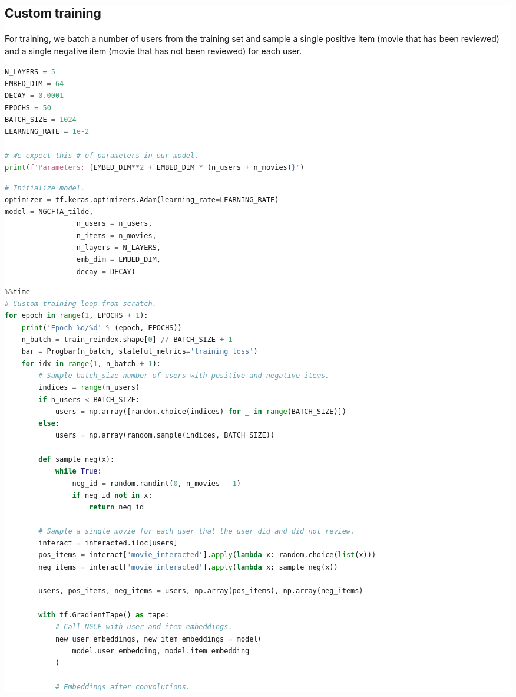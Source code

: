 
## Custom training

For training, we batch a number of users from the training set and sample a single positive item (movie that has been reviewed) and a single negative item (movie that has not been reviewed) for each user.


```python id="b2qgq7i93b18" colab={"base_uri": "https://localhost:8080/"} executionInfo={"status": "ok", "timestamp": 1628675064357, "user_tz": -330, "elapsed": 7, "user": {"displayName": "Sparsh Agarwal", "photoUrl": "", "userId": "13037694610922482904"}} outputId="49749c19-4b52-4e86-b8c5-763e8dd23fcc"
N_LAYERS = 5
EMBED_DIM = 64
DECAY = 0.0001
EPOCHS = 50
BATCH_SIZE = 1024
LEARNING_RATE = 1e-2

# We expect this # of parameters in our model.
print(f'Parameters: {EMBED_DIM**2 + EMBED_DIM * (n_users + n_movies)}')
```

```python id="aUKzD4D8GN-7" executionInfo={"status": "ok", "timestamp": 1628675065209, "user_tz": -330, "elapsed": 4, "user": {"displayName": "Sparsh Agarwal", "photoUrl": "", "userId": "13037694610922482904"}}
# Initialize model.
optimizer = tf.keras.optimizers.Adam(learning_rate=LEARNING_RATE)
model = NGCF(A_tilde,
                 n_users = n_users,
                 n_items = n_movies,
                 n_layers = N_LAYERS,
                 emb_dim = EMBED_DIM,
                 decay = DECAY)
```

```python colab={"base_uri": "https://localhost:8080/"} id="xOwDT8edOQMY" executionInfo={"status": "ok", "timestamp": 1628675780679, "user_tz": -330, "elapsed": 714768, "user": {"displayName": "Sparsh Agarwal", "photoUrl": "", "userId": "13037694610922482904"}} outputId="53811f9e-dd9b-4a82-d6f8-eab9946721c7"
%%time
# Custom training loop from scratch.
for epoch in range(1, EPOCHS + 1):
    print('Epoch %d/%d' % (epoch, EPOCHS))
    n_batch = train_reindex.shape[0] // BATCH_SIZE + 1
    bar = Progbar(n_batch, stateful_metrics='training loss')
    for idx in range(1, n_batch + 1):
        # Sample batch_size number of users with positive and negative items.
        indices = range(n_users)
        if n_users < BATCH_SIZE:
            users = np.array([random.choice(indices) for _ in range(BATCH_SIZE)])
        else:
            users = np.array(random.sample(indices, BATCH_SIZE))

        def sample_neg(x):
            while True:
                neg_id = random.randint(0, n_movies - 1)
                if neg_id not in x:
                    return neg_id

        # Sample a single movie for each user that the user did and did not review.
        interact = interacted.iloc[users]
        pos_items = interact['movie_interacted'].apply(lambda x: random.choice(list(x)))
        neg_items = interact['movie_interacted'].apply(lambda x: sample_neg(x))

        users, pos_items, neg_items = users, np.array(pos_items), np.array(neg_items)

        with tf.GradientTape() as tape:
            # Call NGCF with user and item embeddings.
            new_user_embeddings, new_item_embeddings = model(
                model.user_embedding, model.item_embedding
            )

            # Embeddings after convolutions.
```